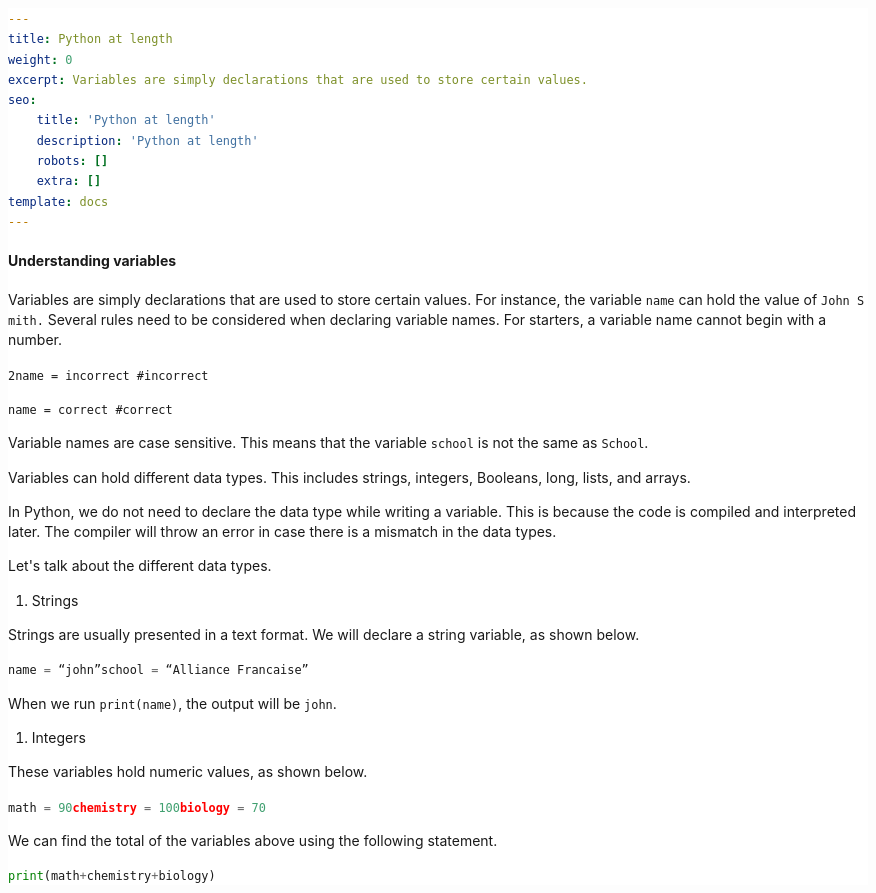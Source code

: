 ```yaml
---
title: Python at length
weight: 0
excerpt: Variables are simply declarations that are used to store certain values.
seo:
    title: 'Python at length'
    description: 'Python at length'
    robots: []
    extra: []
template: docs
---
```


#### Understanding variables <a id="understanding-variables"></a>

Variables are simply declarations that are used to store certain values. For instance, the variable `name` can hold the value of `John Smith.` Several rules need to be considered when declaring variable names. For starters, a variable name cannot begin with a number.

`2name = incorrect #incorrect`

`name = correct #correct`

Variable names are case sensitive. This means that the variable `school` is not the same as `School`.

Variables can hold different data types. This includes strings, integers, Booleans, long, lists, and arrays.

In Python, we do not need to declare the data type while writing a variable. This is because the code is compiled and interpreted later. The compiler will throw an error in case there is a mismatch in the data types.

Let's talk about the different data types.

1. Strings

Strings are usually presented in a text format. We will declare a string variable, as shown below.

```python
name = “john”school = “Alliance Francaise”
```

When we run `print(name)`, the output will be `john`.

1. Integers

These variables hold numeric values, as shown below.

```python
math = 90chemistry = 100biology = 70
```

We can find the total of the variables above using the following statement.

```python
print(math+chemistry+biology)
```
